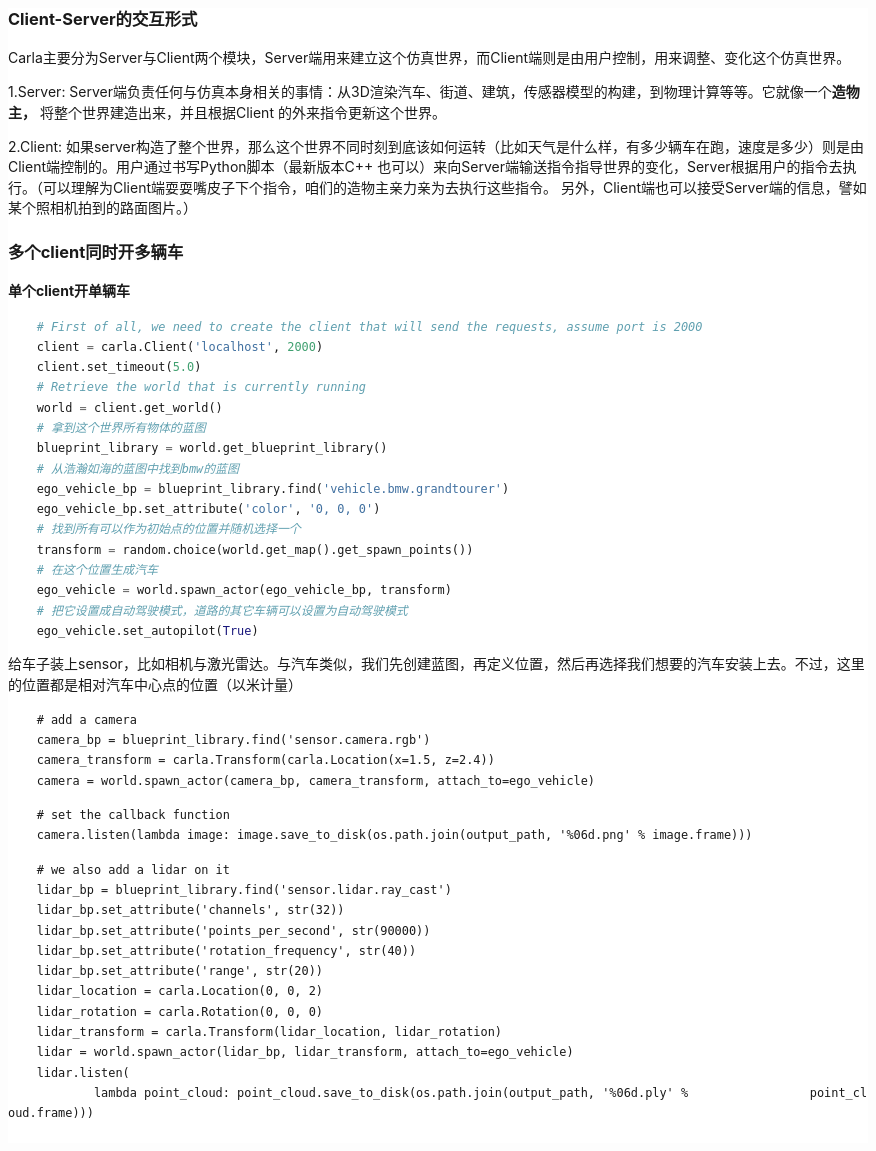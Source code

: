 ### Client-Server的交互形式

Carla主要分为Server与Client两个模块，Server端用来建立这个仿真世界，而Client端则是由用户控制，用来调整、变化这个仿真世界。

1.Server: Server端负责任何与仿真本身相关的事情：从3D渲染汽车、街道、建筑，传感器模型的构建，到物理计算等等。它就像一个**造物主，** 将整个世界建造出来，并且根据Client 的外来指令更新这个世界。

2.Client: 如果server构造了整个世界，那么这个世界不同时刻到底该如何运转（比如天气是什么样，有多少辆车在跑，速度是多少）则是由Client端控制的。用户通过书写Python脚本（最新版本C++ 也可以）来向Server端输送指令指导世界的变化，Server根据用户的指令去执行。（可以理解为Client端耍耍嘴皮子下个指令，咱们的造物主亲力亲为去执行这些指令。 另外，Client端也可以接受Server端的信息，譬如某个照相机拍到的路面图片。）

### 多个client同时开多辆车

**单个client开单辆车**

```python
    # First of all, we need to create the client that will send the requests, assume port is 2000
    client = carla.Client('localhost', 2000)
    client.set_timeout(5.0)
    # Retrieve the world that is currently running
    world = client.get_world()
    # 拿到这个世界所有物体的蓝图
    blueprint_library = world.get_blueprint_library()
    # 从浩瀚如海的蓝图中找到bmw的蓝图
	ego_vehicle_bp = blueprint_library.find('vehicle.bmw.grandtourer')
    ego_vehicle_bp.set_attribute('color', '0, 0, 0')
    # 找到所有可以作为初始点的位置并随机选择一个
	transform = random.choice(world.get_map().get_spawn_points())
	# 在这个位置生成汽车
	ego_vehicle = world.spawn_actor(ego_vehicle_bp, transform)
    # 把它设置成自动驾驶模式，道路的其它车辆可以设置为自动驾驶模式
	ego_vehicle.set_autopilot(True)
```

给车子装上sensor，比如相机与激光雷达。与汽车类似，我们先创建蓝图，再定义位置，然后再选择我们想要的汽车安装上去。不过，这里的位置都是相对汽车中心点的位置（以米计量）

```
	# add a camera
	camera_bp = blueprint_library.find('sensor.camera.rgb')
	camera_transform = carla.Transform(carla.Location(x=1.5, z=2.4))
	camera = world.spawn_actor(camera_bp, camera_transform, attach_to=ego_vehicle)
```

```
    # set the callback function
    camera.listen(lambda image: image.save_to_disk(os.path.join(output_path, '%06d.png' % image.frame)))
```

```
	# we also add a lidar on it
	lidar_bp = blueprint_library.find('sensor.lidar.ray_cast')
    lidar_bp.set_attribute('channels', str(32))
    lidar_bp.set_attribute('points_per_second', str(90000))
    lidar_bp.set_attribute('rotation_frequency', str(40))
    lidar_bp.set_attribute('range', str(20))
    lidar_location = carla.Location(0, 0, 2)
    lidar_rotation = carla.Rotation(0, 0, 0)
    lidar_transform = carla.Transform(lidar_location, lidar_rotation)
    lidar = world.spawn_actor(lidar_bp, lidar_transform, attach_to=ego_vehicle)
    lidar.listen(
            lambda point_cloud: point_cloud.save_to_disk(os.path.join(output_path, '%06d.ply' % 			 	point_cloud.frame)))
	
```
